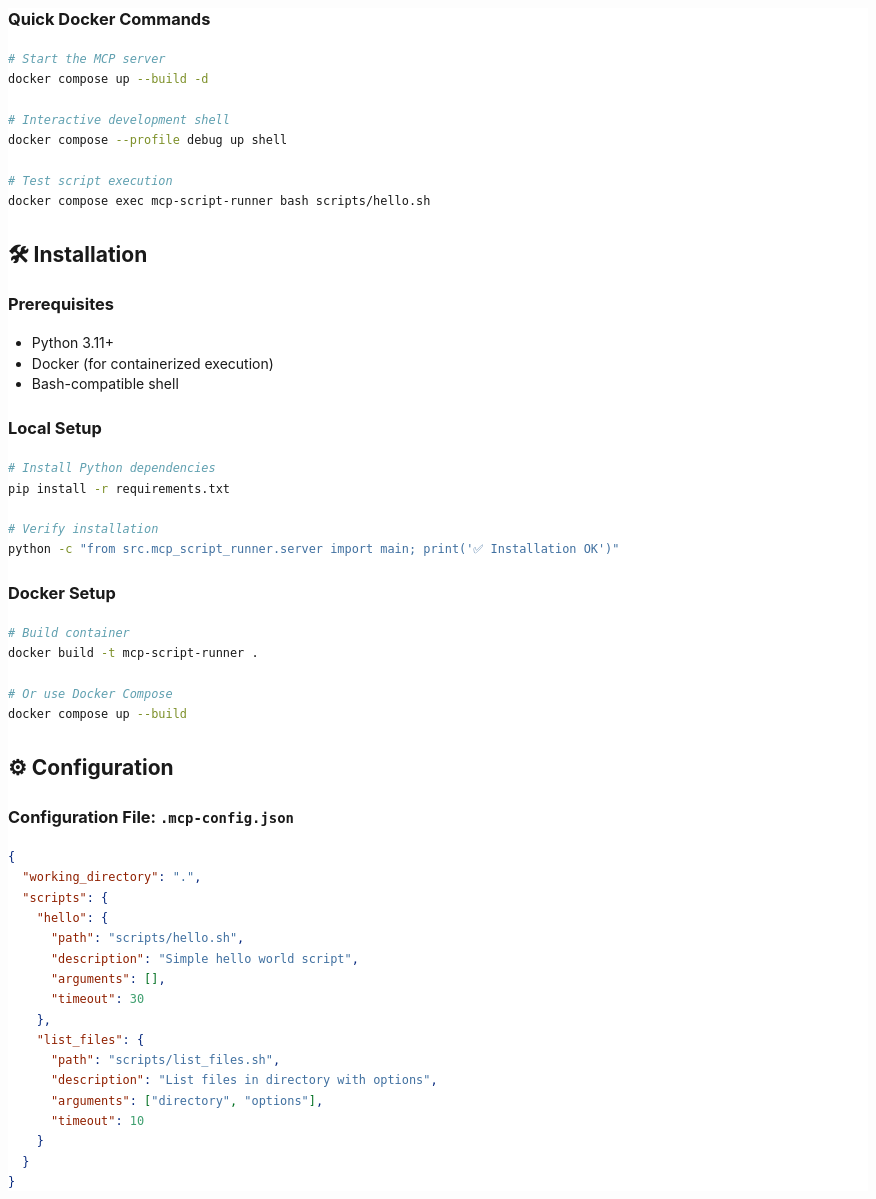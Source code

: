 ### Quick Docker Commands
```bash
# Start the MCP server
docker compose up --build -d

# Interactive development shell
docker compose --profile debug up shell

# Test script execution
docker compose exec mcp-script-runner bash scripts/hello.sh
```

## 🛠️ Installation

### Prerequisites
- Python 3.11+
- Docker (for containerized execution)
- Bash-compatible shell

### Local Setup
```bash
# Install Python dependencies
pip install -r requirements.txt

# Verify installation
python -c "from src.mcp_script_runner.server import main; print('✅ Installation OK')"
```

### Docker Setup
```bash
# Build container
docker build -t mcp-script-runner .

# Or use Docker Compose
docker compose up --build
```

## ⚙️ Configuration

### Configuration File: `.mcp-config.json`
```json
{
  "working_directory": ".",
  "scripts": {
    "hello": {
      "path": "scripts/hello.sh",
      "description": "Simple hello world script",
      "arguments": [],
      "timeout": 30
    },
    "list_files": {
      "path": "scripts/list_files.sh",
      "description": "List files in directory with options",
      "arguments": ["directory", "options"],
      "timeout": 10
    }
  }
}
```
